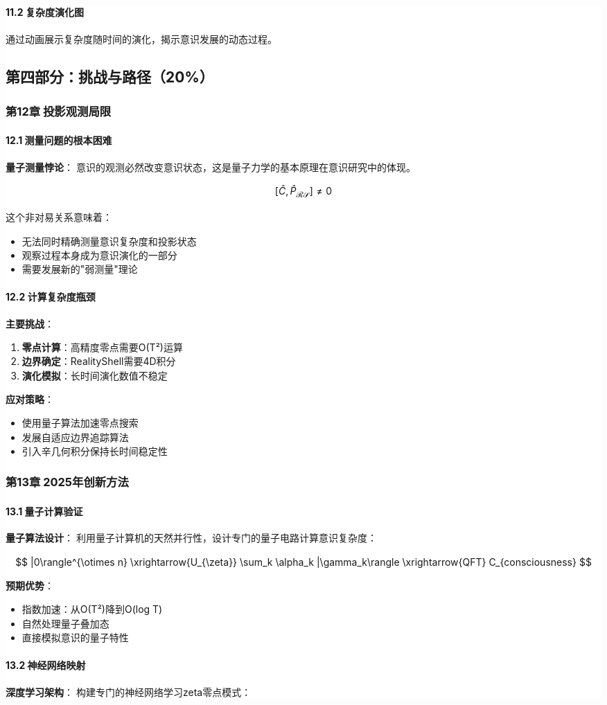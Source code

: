#### 11.2 复杂度演化图

通过动画展示复杂度随时间的演化，揭示意识发展的动态过程。

## 第四部分：挑战与路径（20%）

### 第12章 投影观测局限

#### 12.1 测量问题的根本困难

**量子测量悖论**：
意识的观测必然改变意识状态，这是量子力学的基本原理在意识研究中的体现。

$$
[\hat{C}, \hat{P}_{\mathcal{RS}}] \neq 0
$$

这个非对易关系意味着：
- 无法同时精确测量意识复杂度和投影状态
- 观察过程本身成为意识演化的一部分
- 需要发展新的"弱测量"理论

#### 12.2 计算复杂度瓶颈

**主要挑战**：
1. **零点计算**：高精度零点需要O(T²)运算
2. **边界确定**：RealityShell需要4D积分
3. **演化模拟**：长时间演化数值不稳定

**应对策略**：
- 使用量子算法加速零点搜索
- 发展自适应边界追踪算法
- 引入辛几何积分保持长时间稳定性

### 第13章 2025年创新方法

#### 13.1 量子计算验证

**量子算法设计**：
利用量子计算机的天然并行性，设计专门的量子电路计算意识复杂度：

$$
|0\rangle^{\otimes n} \xrightarrow{U_{\zeta}} \sum_k \alpha_k |\gamma_k\rangle \xrightarrow{QFT} C_{consciousness}
$$

**预期优势**：
- 指数加速：从O(T²)降到O(log T)
- 自然处理量子叠加态
- 直接模拟意识的量子特性

#### 13.2 神经网络映射

**深度学习架构**：
构建专门的神经网络学习zeta零点模式：
